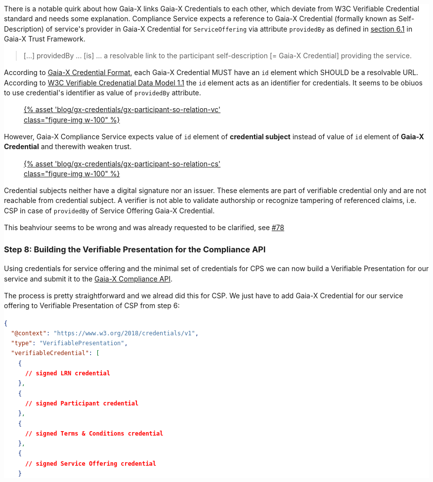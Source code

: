 There is a notable quirk about how Gaia-X links Gaia-X Credentials to each other, which deviate from W3C Verifiable Credential standard and needs some explanation. Compliance Service expects a reference to Gaia-X Credential (formally known as Self-Description) of service's provider in Gaia-X Credential for `ServiceOffering` via attribute `providedBy` as defined in [section 6.1](https://docs.gaia-x.eu/policy-rules-committee/trust-framework/22.10/service/) in Gaia-X Trust Framework.

> [...] providedBy ...	[is] ... a resolvable link to the participant self-description [= Gaia-X Credential] providing the service.


According to [Gaia-X Credential Format](https://docs.gaia-x.eu/technical-committee/identity-credential-access-management/22.10/credential_format/#verifiable-credential), each Gaia-X Credential MUST have an `id` element which SHOULD be a resolvable URL. According to [W3C Verifiable Credenatial Data Model 1.1](https://www.w3.org/TR/vc-data-model/#identifiers) the `id` element acts as an identifier for credentials. It seems to be obiuos to use credential's identifier as value of `providedBy` attribute. 

<figure class="figure mx-auto d-block" style="width:50%">
  <a href="{% asset "blog/gx-credentials/gx-participant-so-relation-vc" @path %}">
    {% asset 'blog/gx-credentials/gx-participant-so-relation-vc' class="figure-img w-100" %}
  </a>
</figure>


However, Gaia-X Compliance Service expects value of `id` element of **credential subject** instead of value of `id` element of **Gaia-X Credential** and therewith weaken trust. 


<figure class="figure mx-auto d-block" style="width:50%">
  <a href="{% asset "blog/gx-participant-so-relation-cs" @path %}">
    {% asset 'blog/gx-credentials/gx-participant-so-relation-cs' class="figure-img w-100" %}
  </a>
</figure>

Credential subjects neither have a digital signature nor an issuer. These elements are part of verifiable credential only and are not reachable from credential subject. A verifier is not able to validate authorship or recognize tampering of referenced claims, i.e. CSP in case of `providedBy` of Service Offering Gaia-X Credential. 

This beahviour seems to be wrong and was already requested to be clarified, see [#78](https://gitlab.com/gaia-x/lab/compliance/gx-compliance/-/issues/78)    


### Step 8: Building the Verifiable Presentation for the Compliance API

Using credentials for service offering and the minimal set of credentials for CPS we can now build a Verifiable Presentation for our service and submit it to the [Gaia-X Compliance API](https://compliance.lab.gaia-x.eu/v1-staging/docs).

The process is pretty straightforward and we alread did this for CSP. We just have to add Gaia-X Credential for our service offering to Verifiable Presentation of CSP from step 6:

```json
{
  "@context": "https://www.w3.org/2018/credentials/v1",
  "type": "VerifiablePresentation",
  "verifiableCredential": [
    {
      // signed LRN credential
    },
    {
      // signed Participant credential
    },
    {
      // signed Terms & Conditions credential
    },
    {
      // signed Service Offering credential
    }
```